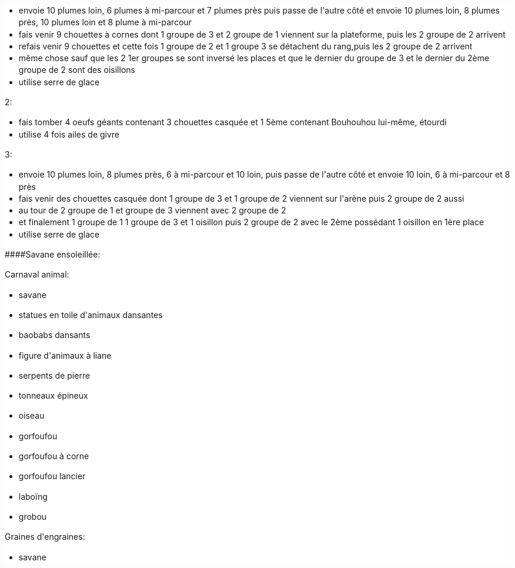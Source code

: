 - envoie 10 plumes loin, 6 plumes à mi-parcour et 7 plumes près puis passe de l'autre côté et envoie 10 plumes
loin, 8 plumes près, 10 plumes loin et 8 plume à mi-parcour
- fais venir 9 chouettes à cornes dont 1 groupe de 3 et 2 groupe de 1 viennent sur la plateforme, puis les 2 groupe 
de 2 arrivent
- refais venir 9 chouettes et cette fois 1 groupe de 2 et 1 groupe 3 se détachent du rang,puis les 2 groupe de
2 arrivent
- même chose sauf que les 2 1er groupes se sont inversé les places et que le dernier du groupe de 3 et le dernier
du 2ème groupe de 2 sont des oisillons
- utilise serre de glace

2:
- fais tomber 4 oeufs géants contenant 3 chouettes casquée et 1 5ème contenant Bouhouhou lui-même, étourdi
- utilise 4 fois ailes de givre

3:
- envoie 10 plumes loin, 8 plumes près, 6 à mi-parcour et 10 loin, puis passe de l'autre côté et envoie 10 loin,
6 à mi-parcour et 8 près
- fais venir des chouettes casquée dont 1 groupe de 3 et 1 groupe de 2 viennent sur l'arène puis 2 groupe de 2 
aussi
- au tour de 2 groupe de 1 et groupe de 3 viennent avec 2 groupe de 2
- et finalement 1 groupe de 1 1 groupe de 3 et 1 oisillon puis 2 groupe de 2 avec le 2ème possédant 1 oisillon
en 1ère place
- utilise serre de glace


####Savane ensoleillée:

Carnaval animal:

- savane

- statues en toile d'animaux dansantes
- baobabs dansants
- figure d'animaux à liane
- serpents de pierre
- tonneaux épineux

- oiseau
- gorfoufou
- gorfoufou à corne
- gorfoufou lancier
- laboïng
- grobou


Graines d'engraines:

- savane
